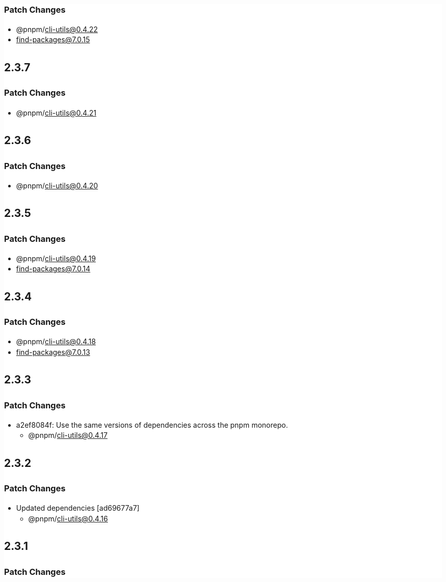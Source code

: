 ### Patch Changes

- @pnpm/cli-utils@0.4.22
- find-packages@7.0.15

## 2.3.7

### Patch Changes

- @pnpm/cli-utils@0.4.21

## 2.3.6

### Patch Changes

- @pnpm/cli-utils@0.4.20

## 2.3.5

### Patch Changes

- @pnpm/cli-utils@0.4.19
- find-packages@7.0.14

## 2.3.4

### Patch Changes

- @pnpm/cli-utils@0.4.18
- find-packages@7.0.13

## 2.3.3

### Patch Changes

- a2ef8084f: Use the same versions of dependencies across the pnpm monorepo.
  - @pnpm/cli-utils@0.4.17

## 2.3.2

### Patch Changes

- Updated dependencies [ad69677a7]
  - @pnpm/cli-utils@0.4.16

## 2.3.1

### Patch Changes
